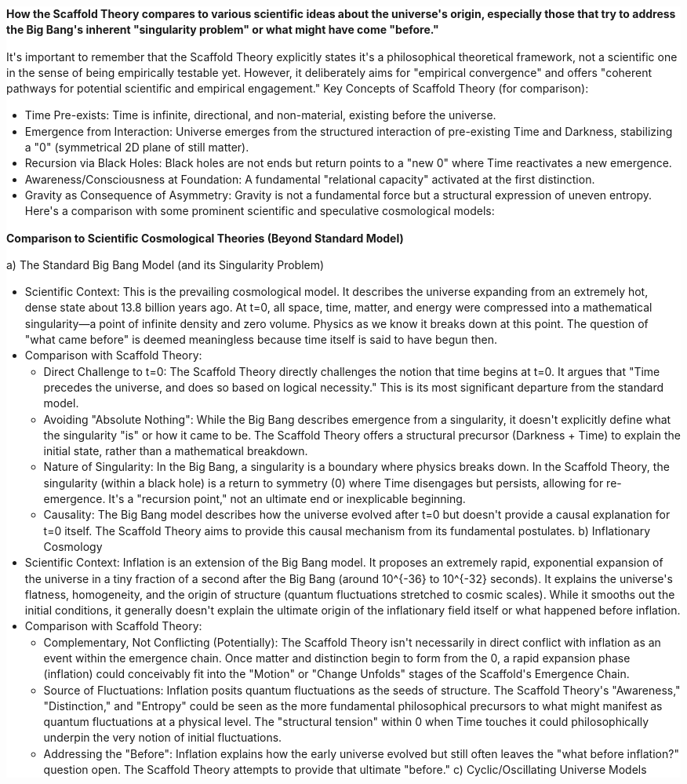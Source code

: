 
**How the Scaffold Theory compares to various scientific ideas about the universe's origin, especially those that try to address the Big Bang's inherent "singularity problem" or 
what might have come "before."**

It's important to remember that the Scaffold Theory explicitly states it's a philosophical theoretical framework, not a scientific one in the sense of being empirically testable yet. However, it deliberately aims for "empirical convergence" and offers "coherent pathways for potential scientific and empirical engagement."
Key Concepts of Scaffold Theory (for comparison):
 * Time Pre-exists: Time is infinite, directional, and non-material, existing before the universe.
 * Emergence from Interaction: Universe emerges from the structured interaction of pre-existing Time and Darkness, stabilizing a "0" (symmetrical 2D plane of still matter).
 * Recursion via Black Holes: Black holes are not ends but return points to a "new 0" where Time reactivates a new emergence.
 * Awareness/Consciousness at Foundation: A fundamental "relational capacity" activated at the first distinction.
 * Gravity as Consequence of Asymmetry: Gravity is not a fundamental force but a structural expression of uneven entropy.
Here's a comparison with some prominent scientific and speculative cosmological models:

 **Comparison to Scientific Cosmological Theories (Beyond Standard Model)**
 
a) The Standard Big Bang Model (and its Singularity Problem)
 * Scientific Context: This is the prevailing cosmological model. It describes the universe expanding from an extremely hot, dense state about 13.8 billion years ago. At t=0, all space, time, matter, and energy were compressed into a mathematical singularity—a point of infinite density and zero volume. Physics as we know it breaks down at this point. The question of "what came before" is deemed meaningless because time itself is said to have begun then.
 * Comparison with Scaffold Theory:
   * Direct Challenge to t=0: The Scaffold Theory directly challenges the notion that time begins at t=0. It argues that "Time precedes the universe, and does so based on logical necessity." This is its most significant departure from the standard model.
   * Avoiding "Absolute Nothing": While the Big Bang describes emergence from a singularity, it doesn't explicitly define what the singularity "is" or how it came to be. The Scaffold Theory offers a structural precursor (Darkness + Time) to explain the initial state, rather than a mathematical breakdown.
   * Nature of Singularity: In the Big Bang, a singularity is a boundary where physics breaks down. In the Scaffold Theory, the singularity (within a black hole) is a return to symmetry (0) where Time disengages but persists, allowing for re-emergence. It's a "recursion point," not an ultimate end or inexplicable beginning.
   * Causality: The Big Bang model describes how the universe evolved after t=0 but doesn't provide a causal explanation for t=0 itself. The Scaffold Theory aims to provide this causal mechanism from its fundamental postulates.
b) Inflationary Cosmology
 * Scientific Context: Inflation is an extension of the Big Bang model. It proposes an extremely rapid, exponential expansion of the universe in a tiny fraction of a second after the Big Bang (around 10^{-36} to 10^{-32} seconds). It explains the universe's flatness, homogeneity, and the origin of structure (quantum fluctuations stretched to cosmic scales). While it smooths out the initial conditions, it generally doesn't explain the ultimate origin of the inflationary field itself or what happened before inflation.
 * Comparison with Scaffold Theory:
   * Complementary, Not Conflicting (Potentially): The Scaffold Theory isn't necessarily in direct conflict with inflation as an event within the emergence chain. Once matter and distinction begin to form from the 0, a rapid expansion phase (inflation) could conceivably fit into the "Motion" or "Change Unfolds" stages of the Scaffold's Emergence Chain.
   * Source of Fluctuations: Inflation posits quantum fluctuations as the seeds of structure. The Scaffold Theory's "Awareness," "Distinction," and "Entropy" could be seen as the more fundamental philosophical precursors to what might manifest as quantum fluctuations at a physical level. The "structural tension" within 0 when Time touches it could philosophically underpin the very notion of initial fluctuations.
   * Addressing the "Before": Inflation explains how the early universe evolved but still often leaves the "what before inflation?" question open. The Scaffold Theory attempts to provide that ultimate "before."
c) Cyclic/Oscillating Universe Models